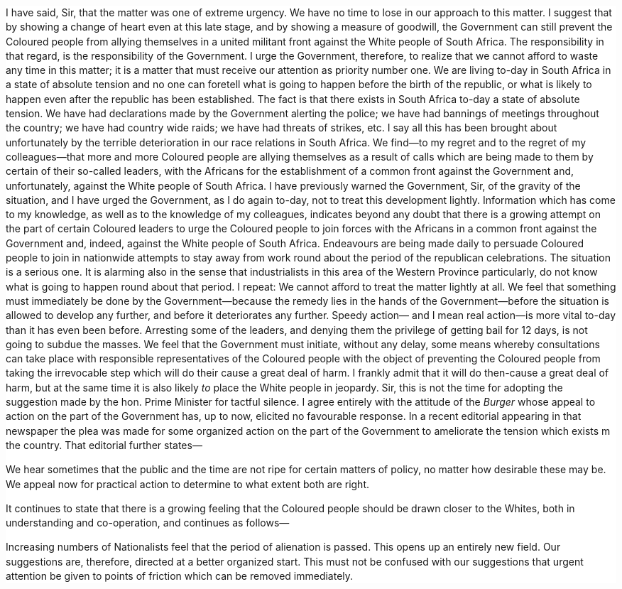 <p>I have said, Sir, that the matter was one of extreme urgency. We have no time to lose in our approach to this matter. I suggest that by showing a change of heart even at this late stage, and by showing a measure of goodwill, the Government can still prevent the Coloured people from allying themselves in a united militant front against the White people of South Africa. The responsibility in that regard, is the responsibility of the Government. I urge the Government, therefore, to realize that we cannot afford to waste any time in this matter; it is a matter that must receive our attention as priority number one. We are living to-day in South Africa in a state of absolute tension and no one can foretell what is going to happen before the birth of the republic, or what is likely to happen even after the republic has been established. The fact is that there exists in South Africa to-day a state of absolute tension. We have had declarations made by the Government alerting the police; we have had bannings of meetings throughout the country; we have had country wide raids; we have had threats of strikes, etc. I say all this has been brought about unfortunately by the terrible deterioration in our race relations in South Africa. We find&#x2014;to my regret and to the regret of my colleagues&#x2014;that more and more Coloured people are allying themselves as a result of calls which are being made to them by certain of their so-called leaders, with the Africans for the establishment of a common front against the Government and, unfortunately, against the White people of South Africa. I have previously warned the Government, Sir, of the gravity of the situation, and I have urged the Government, as I do again to-day, not to treat this development lightly. Information which has come to my knowledge, as well as to the knowledge of my colleagues, indicates beyond any doubt that there is a growing attempt on the part of certain Coloured leaders to urge the Coloured people to join forces with the Africans in a common front against the Government and, indeed, against the White people of South Africa. Endeavours are being made daily to persuade Coloured people to join in nationwide attempts to stay away from work round about the period of the republican celebrations. The situation is a serious one. It is alarming also in the sense that industrialists in this area of the Western Province particularly, do not know what is going to happen round about that period. I repeat: We cannot afford to treat the matter lightly at all. We feel that something must immediately be done by the Government&#x2014;because the remedy lies in the hands of the Government&#x2014;before the situation is allowed to develop any further, and before it deteriorates any further. Speedy action&#x2014; and I mean real action&#x2014;is more vital to-day than it has even been before. Arresting some of the leaders, and denying them the privilege of getting bail for 12 days, is not going to subdue the masses. We feel that the Government must initiate, without any delay, some means whereby consultations can take place with responsible representatives of the Coloured people with the object of preventing the Coloured people from taking the irrevocable step which will do their cause a great deal of harm. I frankly admit that it will do then-cause a great deal of harm, but at the same time it is also likely <i>to</i> place the White people in jeopardy. Sir, this is not the time for adopting the suggestion made by the hon. Prime Minister for tactful silence. I agree entirely with the attitude of the <i>Burger</i> whose appeal to action on the part of the Government has, up to now, elicited no favourable response. In a recent editorial appearing in that newspaper the plea was made for some organized action on the part of the Government to ameliorate the tension which exists m the country. That editorial further states&#x2014;</p>

<block name="quote">We hear sometimes that the public and the time are not ripe for certain matters of policy, no matter how desirable these may be. We appeal now for practical action to determine to what extent both are right.</block>

<p>It continues to state that there is a growing feeling that the Coloured people should be drawn closer to the Whites, both in understanding and co-operation, and continues as follows&#x2014;</p>

<block name="quote">Increasing numbers of Nationalists feel that the period of alienation is passed. This opens up an entirely new field. Our suggestions are, therefore, directed at a better organized start. This must not be confused with our suggestions that urgent attention be given to points of friction which can be removed immediately.</block>
